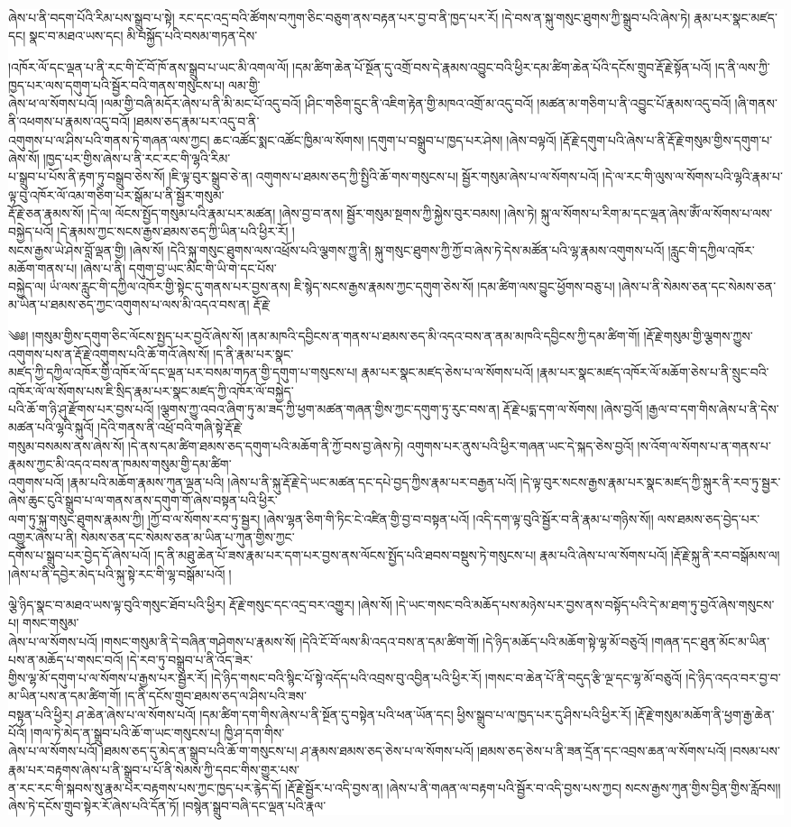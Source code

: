 ཞེས་པ་ནི་བདག་པོའི་རིམ་པས་སྒྲུབ་པ་སྟེ། རང་དང་འདྲ་བའི་ཚོགས་བཀུག་ཅིང་བཅུག་ནས་བརྟན་པར་བྱ་བ་ནི་ཁྱད་པར་རོ། །དེ་བས་ན་སྐུ་གསུང་ཐུགས་ཀྱི་སྒྲུབ་པའི་ཞེས་ཏེ། རྣམ་པར་སྣང་མཛད་དང། སྣང་བ་མཐའ་ཡས་དང། མི་བསྐྱོད་པའི་བསམ་གཏན་དེས་  
  
།འཁོར་ལོ་དང་ལྡན་པ་ནི་རང་གི་ངོ་བོ་ཁོ་ནས་སྒྲུབ་པ་ཡང་མི་འགལ་ལོ། །དམ་ཚིག་ཆེན་པོ་སྔོན་དུ་འགྲོ་བས་དེ་རྣམས་འབྱུང་བའི་ཕྱིར་དམ་ཚིག་ཆེན་པོའི་དངོས་གྲུབ་རྡོ་རྗེ་སྟོན་པའོ། །ད་ནི་ལས་ཀྱི་ཁྱད་པར་ལས་དགུག་པའི་སྦྱོར་བའི་གནས་གསུངས་པ། ལམ་གྱི་  
ཞེས་ཕ་ལ་སོགས་པའོ། །ལམ་གྱི་བཞི་མདོར་ཞེས་པ་ནི་མི་མང་པོ་འདུ་བའོ། །ཤིང་གཅིག་དྲུང་ནི་འཇིག་རྟེན་གྱི་མཁའ་འགྲོ་མ་འདུ་བའོ། །མཚན་མ་གཅིག་པ་ནི་འབྱུང་པོ་རྣམས་འདུ་བའོ། །ཞི་གནས་ནི་འཕགས་པ་རྣམས་འདུ་བའོ། །ཐམས་ཅད་རྣམ་པར་འདུ་བ་ནི་  
འགུགས་པ་ལ་ཤིས་པའི་གནས་ཏེ་གཞན་ལས་ཀྱང། ཆང་འཚོང་སྨང་འཚོང་ཁྱིམ་ལ་སོགས། །དགུག་པ་བསྒྲུབ་པ་ཁྱད་པར་ཤེས། །ཞེས་བལྟའོ། །རྡོ་རྗེ་དགུག་པའི་ཞེས་པ་ནི་རྡོ་རྗེ་གསུམ་གྱིས་དགུག་པ་ཞེས་སོ། །ཁྱད་པར་གྱིས་ཞེས་པ་ནི་རང་རང་གི་ལྷའི་རིམ་  
པ་སྒྲུབ་པ་པོས་ནི་རྟག་ཏུ་བསྒྲུབ་ཅེས་སོ། །ཇི་ལྟ་བུར་སྒྲུབ་ཅེ་ན། འགུགས་པ་ཐམས་ཅད་ཀྱི་སྤྱིའི་ཆོ་གས་གསུངས་པ། སྦྱོར་གསུམ་ཞེས་པ་ལ་སོགས་པའོ། །དེ་ལ་རང་གི་ལུས་ལ་སོགས་པའི་ལྷའི་རྣམ་པ་ལྟ་བུ་འཁོར་ལོ་འམ་གཅིག་པར་སྒོམ་པ་ནི་སྦྱོར་གསུམ་  
རྡོ་རྗེ་ཅན་རྣམས་སོ། །དེ་ལ། ལོངས་སྤྱོད་གསུམ་པའི་རྣམ་པར་མཚན། །ཞེས་བྱ་བ་ནས། སྦྱོར་གསུམ་སྔགས་ཀྱི་སྐྱེས་བུར་བམས། །ཞེས་ཏེ། སྐུ་ལ་སོགས་པ་རིག་མ་དང་ལྡན་ཞེས་ཨོཾ་ལ་སོགས་པ་ལས་བསྐྱེད་པའོ། །དེ་རྣམས་ཀྱང་སངས་རྒྱས་ཐམས་ཅད་ཀྱི་ཡིན་པའི་ཕྱིར་རོ། །  
སངས་རྒྱས་ཡེ་ཤེས་བློ་ལྡན་གྱི། །ཞེས་སོ། །དེའི་སྐུ་གསུང་ཐུགས་ལས་འཕྲོས་པའི་ལྕགས་ཀྱུ་ནི། སྐུ་གསུང་ཐུགས་ཀྱི་ཀྱོ་བ་ཞེས་ཏེ་དེས་མཚོན་པའི་ལྷ་རྣམས་འགུགས་པའོ། །རླུང་གི་དཀྱིལ་འཁོར་མཆོག་གནས་པ། །ཞེས་པ་ནི། དགུག་བྱ་ཡང་མིང་གི་ཡི་གེ་དང་པོས་  
བསྐྱེད་ལ། ཡཾ་ལས་རླུང་གི་དཀྱིལ་འཁོར་གྱི་སྟེང་དུ་གནས་པར་བྱས་ནས། ཇི་སྙེད་སངས་རྒྱས་རྣམས་ཀྱང་དགུག་ཅེས་སོ། །དམ་ཚིག་ལས་བྱུང་ཕྱོགས་བཅུ་པ། །ཞེས་པ་ནི་སེམས་ཅན་དང་སེམས་ཅན་མ་ཡིན་པ་ཐམས་ཅད་ཀྱང་འགུགས་པ་ལས་མི་འདའ་བས་ན། རྡོ་རྗེ་  
  
༄༅། །གསུམ་གྱིས་དགུག་ཅིང་ལོངས་སྤྱད་པར་བྱའོ་ཞེས་སོ། །ནམ་མཁའི་དབྱིངས་ན་གནས་པ་ཐམས་ཅད་མི་འདའ་བས་ན་ནམ་མཁའི་དབྱིངས་ཀྱི་དམ་ཚིག་གོ། །རྡོ་རྗེ་གསུམ་གྱི་ལྕགས་ཀྱུས་འགུགས་པས་ན་རྡོ་རྗེ་འགུགས་པའི་ཆོ་གའོ་ཞེས་སོ། །ད་ནི་རྣམ་པར་སྣང་  
མཛད་ཀྱི་དཀྱིལ་འཁོར་གྱི་འཁོར་ལོ་དང་ལྡན་པར་བསམ་གཏན་གྱི་དགུག་པ་གསུངས་པ། རྣམ་པར་སྣང་མཛད་ཅེས་པ་ལ་སོགས་པའོ། །རྣམ་པར་སྣང་མཛད་འཁོར་ལོ་མཆོག་ཅེས་པ་ནི་སྲུང་བའི་འཁོར་ལོ་ལ་སོགས་པས་ཇི་སྲིད་རྣམ་པར་སྣང་མཛད་ཀྱི་འཁོར་ལོ་བསྐྱེད་  
པའི་ཆོ་ག་ཉི་ཤུ་རྫོགས་པར་བྱས་པའོ། །ལྕགས་ཀྱུ་འབའ་ཞིག་ཏུ་མ་ཟད་ཀྱི་ཕྱག་མཚན་གཞན་གྱིས་ཀྱང་དགུག་ཏུ་རུང་བས་ན། རྡོ་རྗེ་པདྨ་དག་ལ་སོགས། །ཞེས་བྱའོ། །རྒྱལ་བ་དག་གིས་ཞེས་པ་ནི་དེས་མཚན་པའི་ལྷའི་སྐུའོ། །དེའི་གནས་ནི་འཕྲོ་བའི་གཞི་སྟེ་རྡོ་རྗེ་  
གསུམ་བསམས་ནས་ཞེས་སོ། །དེ་ནས་དམ་ཚིག་ཐམས་ཅད་དགུག་པའི་མཆོག་ནི་ཀྱོ་བས་བྱ་ཞེས་ཏེ། འགུགས་པར་ནུས་པའི་ཕྱིར་གཞན་ཡང་དེ་སྐད་ཅེས་བྱའོ། །ས་འོག་ལ་སོགས་པ་ན་གནས་པ་རྣམས་ཀྱང་མི་འདའ་བས་ན་ཁམས་གསུམ་གྱི་དམ་ཚིག་  
འགུགས་པའོ། །རྣམ་པའི་མཆོག་རྣམས་ཀུན་ལྡན་པའི། །ཞེས་པ་ནི་སྐུ་རྡོ་རྗེ་དེ་ཡང་མཚན་དང་དཔེ་བྱད་ཀྱིས་རྣམ་པར་བརྒྱན་པའོ། །དེ་ལྟ་བུར་སངས་རྒྱས་རྣམ་པར་སྣང་མཛད་ཀྱི་སྐུར་ནི་རབ་ཏུ་སྦྱར་ཞེས་ཆུང་ངུའི་སྒྲུབ་པ་ལ་གནས་ནས་དགུག་གོ་ཞེས་བསྟན་པའི་ཕྱིར་  
ལག་ཏུ་སྐུ་གསུང་ཐུགས་རྣམས་ཀྱི། །ཀྱོ་བ་ལ་སོགས་རབ་ཏུ་སྦྱར། །ཞེས་ལྷན་ཅིག་གི་ཏིང་ངེ་འཛིན་གྱི་བྱ་བ་བསྟན་པའོ། །འདི་དག་ལྟ་བུའི་སྦྱོར་བ་ནི་རྣམ་པ་གཉིས་སོ།། ལས་ཐམས་ཅད་བྱེད་པར་འགྱུར་ཞེས་པ་ནི། སེམས་ཅན་དང་སེམས་ཅན་མ་ཡིན་པ་ཀུན་གྱིས་ཀྱང་  
དགོས་པ་སྒྲུབ་པར་བྱེད་དོ་ཞེས་པའོ། །ད་ནི་མཐུ་ཆེན་པོ་ཟས་རྣམ་པར་དག་པར་བྱས་ནས་ལོངས་སྤྱོད་པའི་ཐབས་བསྡུས་ཏེ་གསུངས་པ། རྣམ་པའི་ཞེས་པ་ལ་སོགས་པའོ། །རྡོ་རྗེ་སྐུ་ནི་རབ་བསྒོམས་ལ། །ཞེས་པ་ནི་དབྱེར་མེད་པའི་སྐུ་སྟེ་རང་གི་ལྷ་བསྒོམ་པའོ། །  
  
ལྕེ་ཉིད་སྣང་བ་མཐའ་ཡས་ལྟ་བུའི་གསུང་ཐོབ་པའི་ཕྱིར། རྡོ་རྗེ་གསུང་དང་འདྲ་བར་འགྱུར། །ཞེས་སོ། །དེ་ཡང་གསང་བའི་མཆོད་པས་མཉེས་པར་བྱས་ནས་བསྟོད་པའི་དེ་མ་ཐག་ཏུ་བྱའོ་ཞེས་གསུངས་པ། གསང་གསུམ་  
ཞེས་པ་ལ་སོགས་པའོ། །གསང་གསུམ་ནི་དེ་བཞིན་གཤེགས་པ་རྣམས་སོ། །དེའི་ངོ་བོ་ལས་མི་འདའ་བས་ན་དམ་ཚིག་གོ། །དེ་ཉིད་མཆོད་པའི་མཆོག་སྟེ་ལྷ་མོ་བཅུའོ། །གཞན་དང་ཐུན་མོང་མ་ཡིན་པས་ན་མཆོད་པ་གསང་བའོ། །དེ་རབ་ཏུ་བསྒྲུབ་པ་ནི་འོད་ཟེར་  
གྱིས་ལྷ་མོ་དགུག་པ་ལ་སོགས་པ་རྒྱས་པར་སྦྱར་རོ། །དེ་ཉིད་གསང་བའི་སྙིང་པོ་སྟེ་འདོད་པའི་འབྲས་བུ་འབྱིན་པའི་ཕྱིར་རོ། །གསང་བ་ཆེན་པོ་ནི་བདུད་རྩི་ལྔ་དང་ལྷ་མོ་བཅུའོ། །དེ་ཉིད་འདའ་བར་བྱ་བ་མ་ཡིན་པས་ན་དམ་ཚིག་གོ། །ད་ནི་དངོས་གྲུབ་ཐམས་ཅད་ལ་ཤིས་པའི་ཟས་  
བསྟན་པའི་ཕྱིར། ཤ་ཆེན་ཞེས་པ་ལ་སོགས་པའོ། །དམ་ཚིག་དག་གིས་ཞེས་པ་ནི་སྔོན་དུ་བསྟེན་པའི་ཕན་ཡོན་དང། ཕྱིས་སྒྲུབ་པ་ལ་ཁྱད་པར་དུ་ཤིས་པའི་ཕྱིར་རོ། །རྡོ་རྗེ་གསུམ་མཆོག་ནི་ཕྱག་རྒྱ་ཆེན་པོའོ། །གལ་ཏེ་མེད་ན་སྒྲུབ་པའི་ཆོ་ག་ཡང་གསུངས་པ། ཁྱི་ཤ་དག་གིས་  
ཞེས་པ་ལ་སོགས་པའོ། །ཐམས་ཅད་དུ་མེད་ན་སྒྲུབ་པའི་ཆོ་ག་གསུངས་པ། ཤ་རྣམས་ཐམས་ཅད་ཅེས་པ་ལ་སོགས་པའོ། །ཐམས་ཅད་ཅེས་པ་ནི་ཟན་དྲོན་དང་འབྲས་ཆན་ལ་སོགས་པའོ། །བསམ་པས་རྣམ་པར་བརྟགས་ཞེས་པ་ནི་སྒྲུབ་པ་པོ་ནི་སེམས་ཀྱི་དབང་གིས་གྱུར་པས་  
ན་རང་རང་གི་སྐབས་སུ་རྣམ་པར་བརྟགས་པས་ཀྱང་ཁྱད་པར་རྙེད་དོ། །རྡོ་རྗེ་སྦྱོར་པ་འདི་བྱས་ན། །ཞེས་པ་ནི་གཞན་ལ་བརྟག་པའི་སྦྱོར་བ་འདི་བྱས་པས་ཀྱང། སངས་རྒྱས་ཀུན་གྱིས་བྱིན་གྱིས་རློབས།། ཞེས་ཏེ་དངོས་གྲུབ་སྟེར་རོ་ཞེས་པའི་དོན་ཏོ། །བསྙེན་སྒྲུབ་བཞི་དང་ལྡན་པའི་རྣལ་  